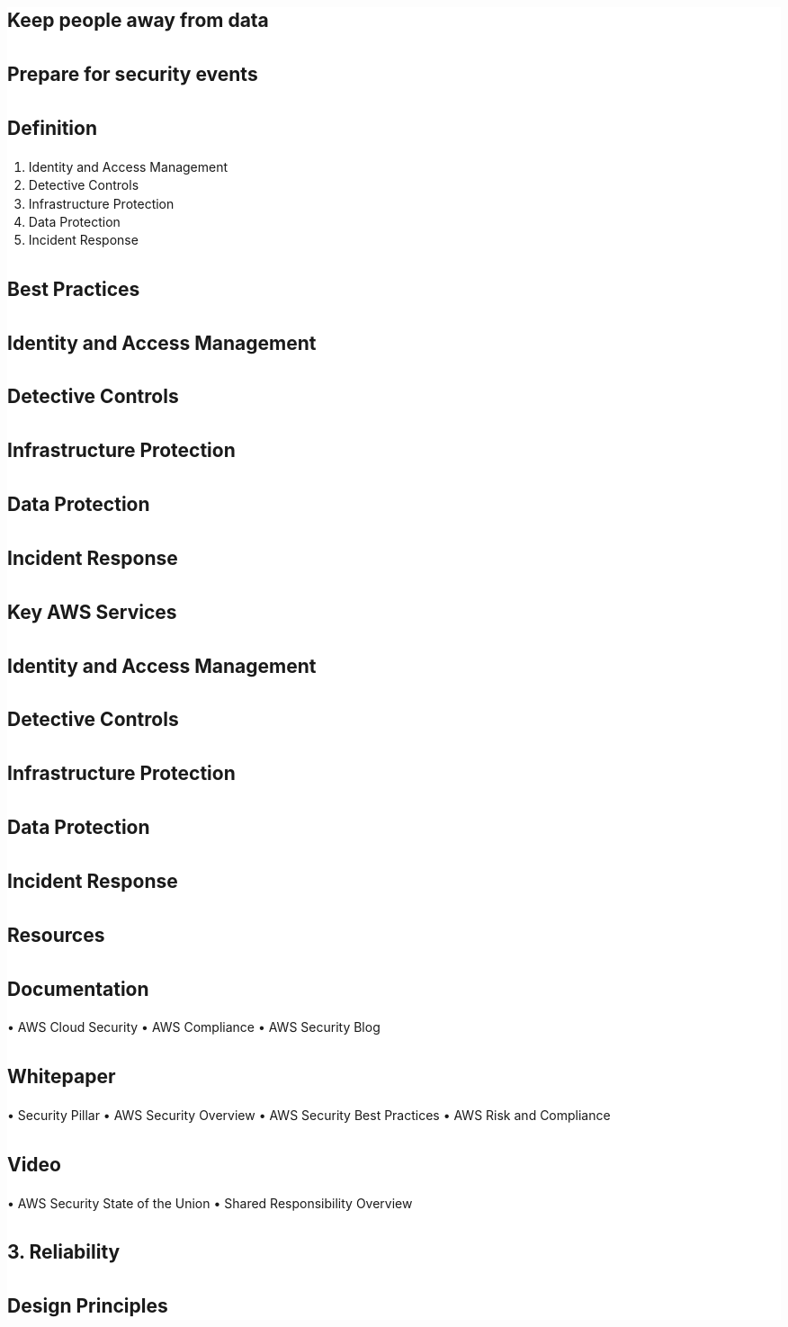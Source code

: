 ## Keep people away from data
## Prepare for security events
## 
## **Definition**
1. Identity and Access Management
2. Detective Controls
3. Infrastructure Protection
4. Data Protection
5. Incident Response
## 
## **Best Practices**
## Identity and Access Management
## Detective Controls
## Infrastructure Protection
## Data Protection
## Incident Response
## 
## **Key AWS Services**
## Identity and Access Management
## Detective Controls
## Infrastructure Protection
## Data Protection
## Incident Response
## 
## **Resources**
## Documentation
  •        AWS Cloud Security
  •        AWS Compliance
  •        AWS Security Blog
## Whitepaper
  •        Security Pillar
  •        AWS Security Overview
  •        AWS Security Best Practices
  •        AWS Risk and Compliance
## Video
  •        AWS Security State of the Union
  •        Shared Responsibility Overview
## 3. Reliability
## **Design Principles**